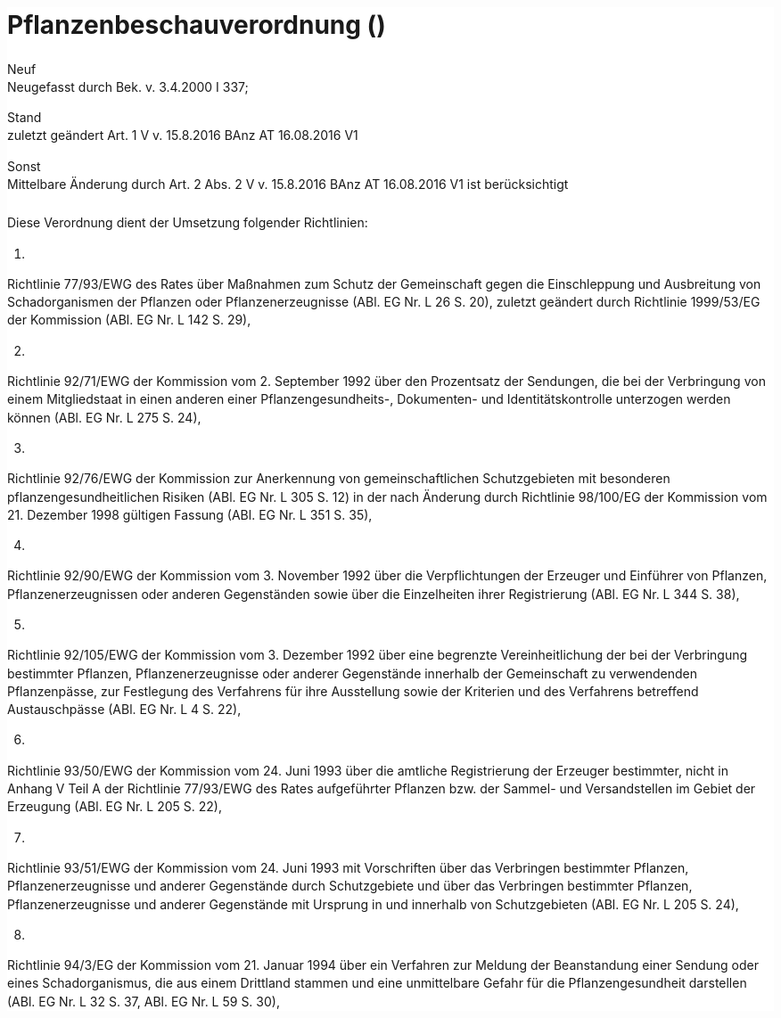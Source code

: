 Pflanzenbeschauverordnung ()
============================

Neuf  
Neugefasst durch Bek. v. 3.4.2000 I 337;

Stand  
zuletzt geändert Art. 1 V v. 15.8.2016 BAnz AT 16.08.2016 V1

Sonst  
Mittelbare Änderung durch Art. 2 Abs. 2 V v. 15.8.2016 BAnz AT 16.08.2016 V1 ist berücksichtigt

### 

Diese Verordnung dient der Umsetzung folgender Richtlinien:

1.  
Richtlinie 77/93/EWG des Rates über Maßnahmen zum Schutz der Gemeinschaft gegen die Einschleppung und Ausbreitung von Schadorganismen der Pflanzen oder Pflanzenerzeugnisse (ABl. EG Nr. L 26 S. 20), zuletzt geändert durch Richtlinie 1999/53/EG der Kommission (ABl. EG Nr. L 142 S. 29),

2.  
Richtlinie 92/71/EWG der Kommission vom 2. September 1992 über den Prozentsatz der Sendungen, die bei der Verbringung von einem Mitgliedstaat in einen anderen einer Pflanzengesundheits-, Dokumenten- und Identitätskontrolle unterzogen werden können (ABl. EG Nr. L 275 S. 24),

3.  
Richtlinie 92/76/EWG der Kommission zur Anerkennung von gemeinschaftlichen Schutzgebieten mit besonderen pflanzengesundheitlichen Risiken (ABl. EG Nr. L 305 S. 12) in der nach Änderung durch Richtlinie 98/100/EG der Kommission vom 21. Dezember 1998 gültigen Fassung (ABl. EG Nr. L 351 S. 35),

4.  
Richtlinie 92/90/EWG der Kommission vom 3. November 1992 über die Verpflichtungen der Erzeuger und Einführer von Pflanzen, Pflanzenerzeugnissen oder anderen Gegenständen sowie über die Einzelheiten ihrer Registrierung (ABl. EG Nr. L 344 S. 38),

5.  
Richtlinie 92/105/EWG der Kommission vom 3. Dezember 1992 über eine begrenzte Vereinheitlichung der bei der Verbringung bestimmter Pflanzen, Pflanzenerzeugnisse oder anderer Gegenstände innerhalb der Gemeinschaft zu verwendenden Pflanzenpässe, zur Festlegung des Verfahrens für ihre Ausstellung sowie der Kriterien und des Verfahrens betreffend Austauschpässe (ABl. EG Nr. L 4 S. 22),

6.  
Richtlinie 93/50/EWG der Kommission vom 24. Juni 1993 über die amtliche Registrierung der Erzeuger bestimmter, nicht in Anhang V Teil A der Richtlinie 77/93/EWG des Rates aufgeführter Pflanzen bzw. der Sammel- und Versandstellen im Gebiet der Erzeugung (ABl. EG Nr. L 205 S. 22),

7.  
Richtlinie 93/51/EWG der Kommission vom 24. Juni 1993 mit Vorschriften über das Verbringen bestimmter Pflanzen, Pflanzenerzeugnisse und anderer Gegenstände durch Schutzgebiete und über das Verbringen bestimmter Pflanzen, Pflanzenerzeugnisse und anderer Gegenstände mit Ursprung in und innerhalb von Schutzgebieten (ABl. EG Nr. L 205 S. 24),

8.  
Richtlinie 94/3/EG der Kommission vom 21. Januar 1994 über ein Verfahren zur Meldung der Beanstandung einer Sendung oder eines Schadorganismus, die aus einem Drittland stammen und eine unmittelbare Gefahr für die Pflanzengesundheit darstellen (ABl. EG Nr. L 32 S. 37, ABl. EG Nr. L 59 S. 30),
